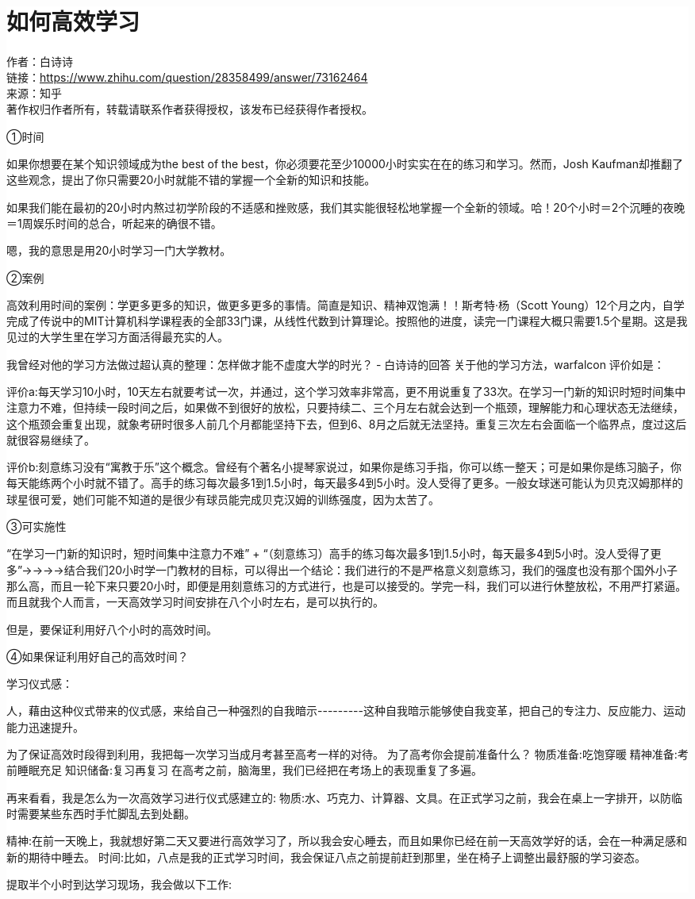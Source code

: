 ﻿如何高效学习
===========================
  
作者：白诗诗  
链接：https://www.zhihu.com/question/28358499/answer/73162464  
来源：知乎  
著作权归作者所有，转载请联系作者获得授权，该发布已经获得作者授权。    
  
①时间

如果你想要在某个知识领域成为the best of the best，你必须要花至少10000小时实实在在的练习和学习。然而，Josh Kaufman却推翻了这些观念，提出了你只需要20小时就能不错的掌握一个全新的知识和技能。

如果我们能在最初的20小时内熬过初学阶段的不适感和挫败感，我们其实能很轻松地掌握一个全新的领域。哈！20个小时＝2个沉睡的夜晚＝1周娱乐时间的总合，听起来的确很不错。

嗯，我的意思是用20小时学习一门大学教材。

②案例

高效利用时间的案例：学更多更多的知识，做更多更多的事情。简直是知识、精神双饱满！！斯考特·杨（Scott Young）12个月之内，自学完成了传说中的MIT计算机科学课程表的全部33门课，从线性代数到计算理论。按照他的进度，读完一门课程大概只需要1.5个星期。这是我见过的大学生里在学习方面活得最充实的人。

我曾经对他的学习方法做过超认真的整理：怎样做才能不虚度大学的时光？ - 白诗诗的回答
关于他的学习方法，warfalcon 评价如是：

评价a:每天学习10小时，10天左右就要考试一次，并通过，这个学习效率非常高，更不用说重复了33次。在学习一门新的知识时短时间集中注意力不难，但持续一段时间之后，如果做不到很好的放松，只要持续二、三个月左右就会达到一个瓶颈，理解能力和心理状态无法继续，这个瓶颈会重复出现，就象考研时很多人前几个月都能坚持下去，但到6、8月之后就无法坚持。重复三次左右会面临一个临界点，度过这后就很容易继续了。

评价b:刻意练习没有“寓教于乐”这个概念。曾经有个著名小提琴家说过，如果你是练习手指，你可以练一整天；可是如果你是练习脑子，你每天能练两个小时就不错了。高手的练习每次最多1到1.5小时，每天最多4到5小时。没人受得了更多。一般女球迷可能认为贝克汉姆那样的球星很可爱，她们可能不知道的是很少有球员能完成贝克汉姆的训练强度，因为太苦了。

③可实施性

“在学习一门新的知识时，短时间集中注意力不难” + “（刻意练习）高手的练习每次最多1到1.5小时，每天最多4到5小时。没人受得了更多”→→→→结合我们20小时学一门教材的目标，可以得出一个结论：我们进行的不是严格意义刻意练习，我们的强度也没有那个国外小子那么高，而且一轮下来只要20小时，即便是用刻意练习的方式进行，也是可以接受的。学完一科，我们可以进行休整放松，不用严打紧逼。而且就我个人而言，一天高效学习时间安排在八个小时左右，是可以执行的。

但是，要保证利用好八个小时的高效时间。


④如果保证利用好自己的高效时间？

学习仪式感：

人，藉由这种仪式带来的仪式感，来给自己一种强烈的自我暗示---------这种自我暗示能够使自我变革，把自己的专注力、反应能力、运动能力迅速提升。

为了保证高效时段得到利用，我把每一次学习当成月考甚至高考一样的对待。
为了高考你会提前准备什么？
物质准备:吃饱穿暖
精神准备:考前睡眠充足
知识储备:复习再复习
在高考之前，脑海里，我们已经把在考场上的表现重复了多遍。

再来看看，我是怎么为一次高效学习进行仪式感建立的:
物质:水、巧克力、计算器、文具。在正式学习之前，我会在桌上一字排开，以防临时需要某些东西时手忙脚乱去到处翻。

精神:在前一天晚上，我就想好第二天又要进行高效学习了，所以我会安心睡去，而且如果你已经在前一天高效学好的话，会在一种满足感和新的期待中睡去。
时间:比如，八点是我的正式学习时间，我会保证八点之前提前赶到那里，坐在椅子上调整出最舒服的学习姿态。

提取半个小时到达学习现场，我会做以下工作:
